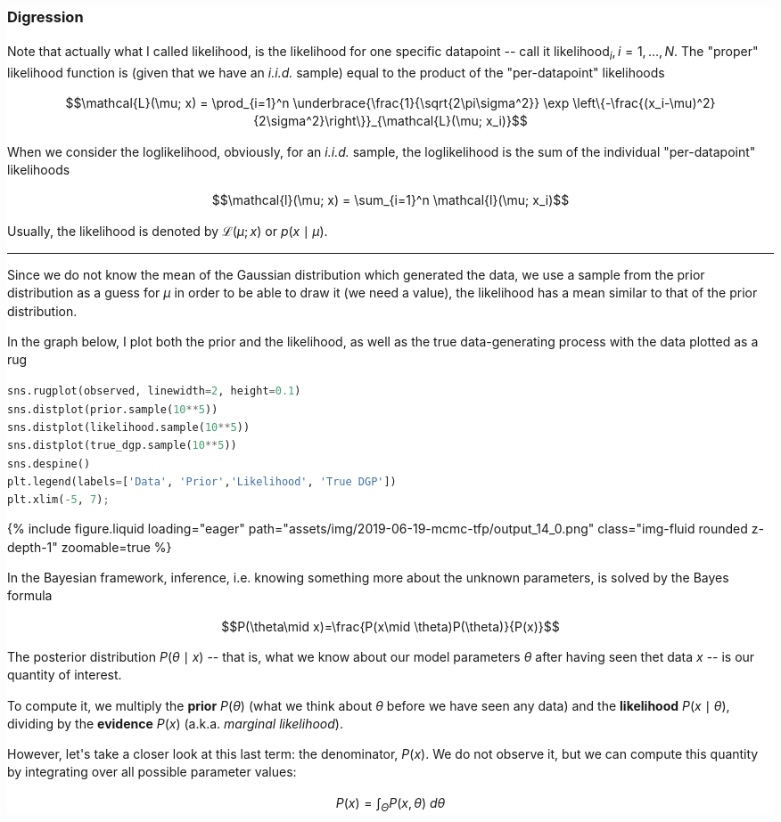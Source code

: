 ### Digression
Note that actually what I called likelihood, is the likelihood for one specific datapoint -- call it $\mathrm{likelihood}_i, i=1,\dots,N$. The "proper" likelihood function is (given that we have an _i.i.d._ sample) equal to the product of the "per-datapoint" likelihoods

$$\mathcal{L}(\mu; x) = \prod_{i=1}^n \underbrace{\frac{1}{\sqrt{2\pi\sigma^2}} \exp \left\{-\frac{(x_i-\mu)^2}{2\sigma^2}\right\}}_{\mathcal{L}(\mu; x_i)}$$

When we consider the loglikelihood, obviously, for an _i.i.d._ sample, the loglikelihood is the sum of the individual "per-datapoint" likelihoods 

$$\mathcal{l}(\mu; x) = \sum_{i=1}^n \mathcal{l}(\mu; x_i)$$

Usually, the likelihood is denoted by $\mathcal{L}(\mu; x)$ or $p(x\mid \mu)$.

---

Since we do not know the mean of the Gaussian distribution which generated the data, we use a sample from the prior distribution as a guess for $\mu$ in order to be able to draw it (we need a value), the likelihood has a mean similar to that of the prior distribution.



In the graph below, I plot both the prior and the likelihood, as well as the true data-generating process with the data plotted as a rug


```python
sns.rugplot(observed, linewidth=2, height=0.1)
sns.distplot(prior.sample(10**5))
sns.distplot(likelihood.sample(10**5))
sns.distplot(true_dgp.sample(10**5))
sns.despine()
plt.legend(labels=['Data', 'Prior','Likelihood', 'True DGP'])
plt.xlim(-5, 7);
```

{% include figure.liquid loading="eager" path="assets/img/2019-06-19-mcmc-tfp/output_14_0.png" class="img-fluid rounded z-depth-1" zoomable=true %}



In the Bayesian framework, inference, i.e. knowing something more about the unknown parameters, is solved by the Bayes formula

$$P(\theta\mid x)=\frac{P(x\mid \theta)P(\theta)}{P(x)}$$

The posterior distribution $P(\theta\mid x)$ -- that is, what we know about our model parameters $\theta$ after having seen thet data $x$ -- is our quantity of interest. 

To compute it, we multiply the __prior__ $P(\theta)$ (what we think about $\theta$ before we have seen any data) and the __likelihood__ $P(x\mid \theta)$, dividing by the __evidence__ $P(x)$ (a.k.a. _marginal likelihood_).



However, let's take a closer look at this last term: the denominator, $P(x)$. We do not observe it, but we can compute this quantity by integrating over all possible parameter values:

$$P(x)=\int_\Theta P(x,\theta) \ d\theta$$
